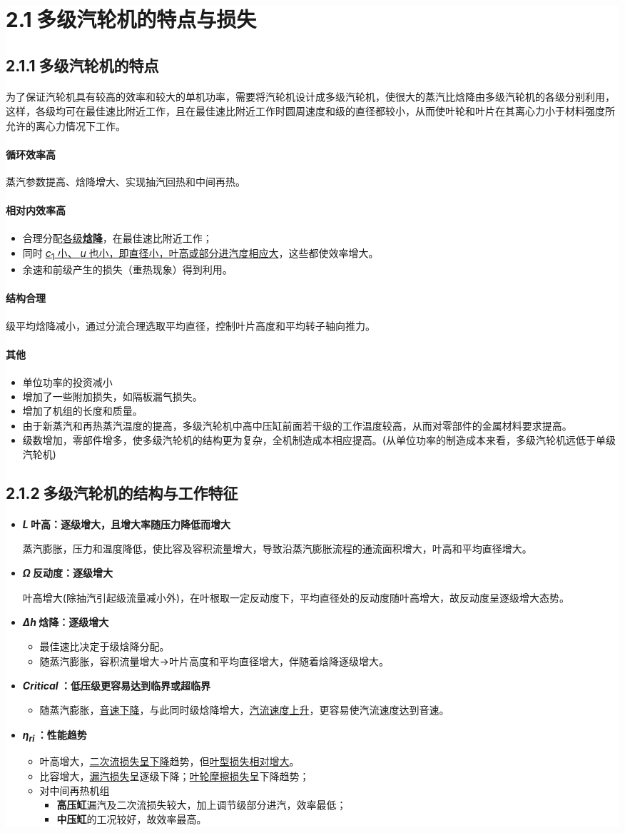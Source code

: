 # 2.1 多级汽轮机的特点与损失

## 2.1.1 多级汽轮机的特点

为了保证汽轮机具有较高的效率和较大的单机功率，需要将汽轮机设计成多级汽轮机，使很大的蒸汽比焓降由多级汽轮机的各级分别利用，这样，各级均可在最佳速比附近工作，且在最佳速比附近工作时圆周速度和级的直径都较小，从而使叶轮和叶片在其离心力小于材料强度所允许的离心力情况下工作。

#### 循环效率高　

蒸汽参数提高、焓降增大、实现抽汽回热和中间再热。

#### 相对内效率高　

* 合理分配<u>各级**焓降**</u>，在最佳速比附近工作；
* 同时 <u>$c_1$ 小、 $u$ 也小，即直径小，叶高或部分进汽度相应大</u>，这些都使效率增大。
* 余速和前级产生的损失（重热现象）得到利用。

#### 结构合理　

级平均焓降减小，通过分流合理选取平均直径，控制叶片高度和平均转子轴向推力。

#### 其他

* 单位功率的投资减小
* 增加了一些附加损失，如隔板漏气损失。
* 增加了机组的长度和质量。
* 由于新蒸汽和再热蒸汽温度的提高，多级汽轮机中高中压缸前面若干级的工作温度较高，从而对零部件的金属材料要求提高。
* 级数增加，零部件增多，使多级汽轮机的结构更为复杂，全机制造成本相应提高。(从单位功率的制造成本来看，多级汽轮机远低于单级汽轮机)

## 2.1.2 多级汽轮机的结构与工作特征

* **$L$ 叶高：逐级增大，且增大率随压力降低而增大**

  蒸汽膨胀，压力和温度降低，使比容及容积流量增大，导致沿蒸汽膨胀流程的通流面积增大，叶高和平均直径增大。

* **$Ω$ 反动度：逐级增大**

  叶高增大(除抽汽引起级流量减小外)，在叶根取一定反动度下，平均直径处的反动度随叶高增大，故反动度呈逐级增大态势。

* **$\Delta h$ 焓降：逐级增大**

  * 最佳速比决定于级焓降分配。
  * 随蒸汽膨胀，容积流量增大→叶片高度和平均直径增大，伴随着焓降逐级增大。

* **$Critical$ ：低压级更容易达到临界或超临界**

  * 随蒸汽膨胀，<u>音速下降</u>，与此同时级焓降增大，<u>汽流速度上升</u>，更容易使汽流速度达到音速。

* **$η_{ri}$ ：性能趋势**

  * 叶高增大，<u>二次流损失呈下降</u>趋势，但<u>叶型损失相对增大</u>。
  * 比容增大，<u>漏汽损失</u>呈逐级下降；<u>叶轮摩擦损失</u>呈下降趋势；
  * 对中间再热机组
    * **高压缸**漏汽及二次流损失较大，加上调节级部分进汽，效率最低；
    * **中压缸**的工况较好，故效率最高。
